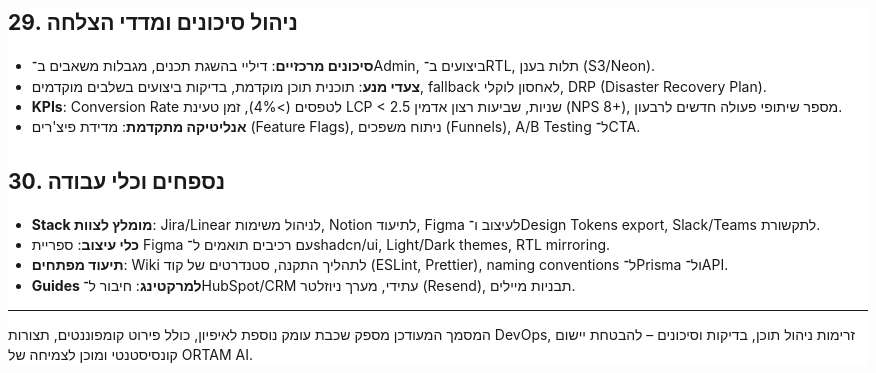 ## 29. ניהול סיכונים ומדדי הצלחה
- **סיכונים מרכזיים**: דיליי בהשגת תכנים, מגבלות משאבים ב־Admin, ביצועים ב־RTL, תלות בענן (S3/Neon).
- **צעדי מנע**: תוכנית תוכן מוקדמת, בדיקות ביצועים בשלבים מוקדמים, fallback לאחסון לוקלי, DRP (Disaster Recovery Plan).
- **KPIs**: Conversion Rate לטפסים (>4%), זמן טעינת LCP < 2.5 שניות, שביעות רצון אדמין (NPS 8+), מספר שיתופי פעולה חדשים לרבעון.
- **אנליטיקה מתקדמת**: מדידת פיצ'רים (Feature Flags), ניתוח משפכים (Funnels), A/B Testing ל־CTA.

## 30. נספחים וכלי עבודה
- **Stack מומלץ לצוות**: Jira/Linear לניהול משימות, Notion לתיעוד, Figma לעיצוב ו־Design Tokens export, Slack/Teams לתקשורת.
- **כלי עיצוב**: ספריית Figma עם רכיבים תואמים ל־shadcn/ui, Light/Dark themes, RTL mirroring.
- **תיעוד מפתחים**: Wiki לתהליך התקנה, סטנדרטים של קוד (ESLint, Prettier), naming conventions ל־Prisma ול־API.
- **Guides למרקטינג**: חיבור ל־HubSpot/CRM עתידי, מערך ניוזלטר (Resend), תבניות מיילים.

---
המסמך המעודכן מספק שכבת עומק נוספת לאיפיון, כולל פירוט קומפוננטים, תצורות DevOps, זרימות ניהול תוכן, בדיקות וסיכונים – להבטחת יישום קונסיסטנטי ומוכן לצמיחה של ORTAM AI.
